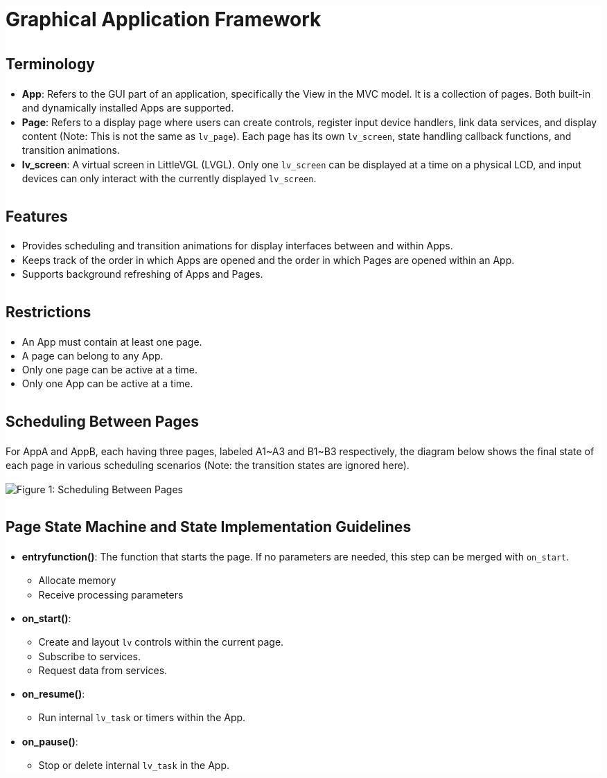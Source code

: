 
# Graphical Application Framework

## Terminology
- **App**: Refers to the GUI part of an application, specifically the View in the MVC model. It is a collection of pages. Both built-in and dynamically installed Apps are supported.
- **Page**: Refers to a display page where users can create controls, register input device handlers, link data services, and display content (Note: This is not the same as `lv_page`). Each page has its own `lv_screen`, state handling callback functions, and transition animations.
- **lv_screen**: A virtual screen in LittleVGL (LVGL). Only one `lv_screen` can be displayed at a time on a physical LCD, and input devices can only interact with the currently displayed `lv_screen`.

## Features
- Provides scheduling and transition animations for display interfaces between and within Apps.
- Keeps track of the order in which Apps are opened and the order in which Pages are opened within an App.
- Supports background refreshing of Apps and Pages.

## Restrictions
- An App must contain at least one page.
- A page can belong to any App.
- Only one page can be active at a time.
- Only one App can be active at a time.

## Scheduling Between Pages
For AppA and AppB, each having three pages, labeled A1~A3 and B1~B3 respectively, the diagram below shows the final state of each page in various scheduling scenarios (Note: the transition states are ignored here).

![Figure 1: Scheduling Between Pages](/docs/source/assets/app_fsm.png)

## Page State Machine and State Implementation Guidelines
- **entryfunction()**: The function that starts the page. If no parameters are needed, this step can be merged with `on_start`.
    - Allocate memory
    - Receive processing parameters

- **on_start()**:
    - Create and layout `lv` controls within the current page.
    - Subscribe to services.
    - Request data from services.

- **on_resume()**:
    - Run internal `lv_task` or timers within the App.

- **on_pause()**:
    - Stop or delete internal `lv_task` in the App.
